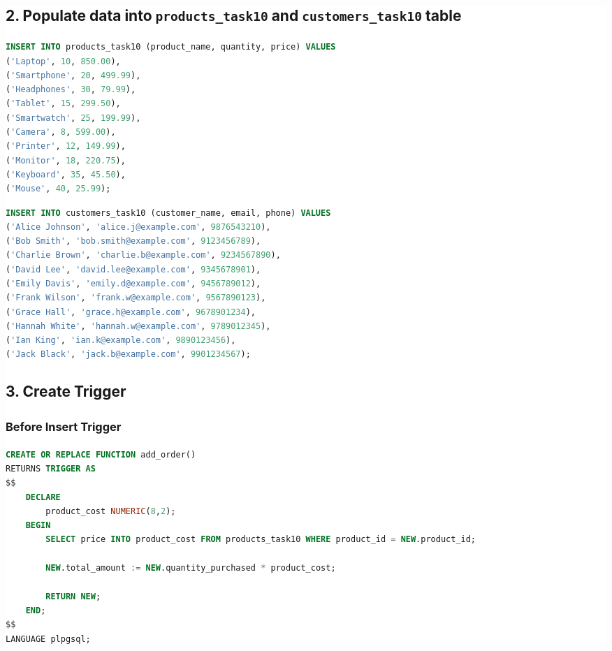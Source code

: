 
## 2. Populate data into `products_task10` and `customers_task10` table

``` sql
INSERT INTO products_task10 (product_name, quantity, price) VALUES
('Laptop', 10, 850.00),
('Smartphone', 20, 499.99),
('Headphones', 30, 79.99),
('Tablet', 15, 299.50),
('Smartwatch', 25, 199.99),
('Camera', 8, 599.00),
('Printer', 12, 149.99),
('Monitor', 18, 220.75),
('Keyboard', 35, 45.50),
('Mouse', 40, 25.99);
```

``` sql
INSERT INTO customers_task10 (customer_name, email, phone) VALUES
('Alice Johnson', 'alice.j@example.com', 9876543210),
('Bob Smith', 'bob.smith@example.com', 9123456789),
('Charlie Brown', 'charlie.b@example.com', 9234567890),
('David Lee', 'david.lee@example.com', 9345678901),
('Emily Davis', 'emily.d@example.com', 9456789012),
('Frank Wilson', 'frank.w@example.com', 9567890123),
('Grace Hall', 'grace.h@example.com', 9678901234),
('Hannah White', 'hannah.w@example.com', 9789012345),
('Ian King', 'ian.k@example.com', 9890123456),
('Jack Black', 'jack.b@example.com', 9901234567);
```

## 3. Create Trigger

### Before Insert Trigger
``` sql
CREATE OR REPLACE FUNCTION add_order()
RETURNS TRIGGER AS
$$
    DECLARE
        product_cost NUMERIC(8,2);
    BEGIN
        SELECT price INTO product_cost FROM products_task10 WHERE product_id = NEW.product_id;

        NEW.total_amount := NEW.quantity_purchased * product_cost;

        RETURN NEW;
    END;
$$
LANGUAGE plpgsql;
```
